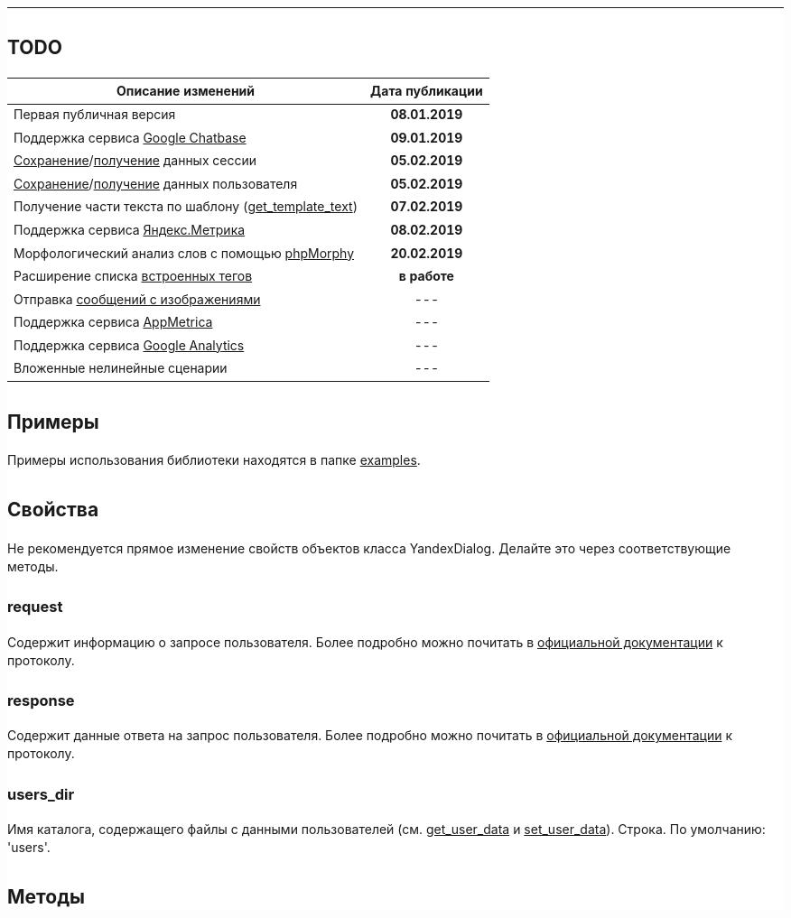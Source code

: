 ___
## TODO
| Описание изменений | Дата публикации 
|--|:--:|
|Первая публичная версия | **08.01.2019**
|Поддержка сервиса [Google Chatbase](#use_chatbase) | **09.01.2019**
|[Сохранение](#get_session_data)/[получение](#set_session_data) данных сессии | **05.02.2019**
|[Сохранение](#set_user_data)/[получение](#get_user_data) данных пользователя | **05.02.2019**
|Получение части текста по шаблону ([get_template_text](#get_template_text)) | **07.02.2019**
|Поддержка сервиса [Яндекс.Метрика](#use_yametrika) | **08.02.2019**
|Морфологический анализ слов с помощью [phpMorphy](#use_phpmorphy) | **20.02.2019**
|Расширение списка [встроенных тегов](#%D0%B2%D1%81%D1%82%D1%80%D0%BE%D0%B5%D0%BD%D0%BD%D1%8B%D0%B5-%D1%82%D0%B5%D0%B3%D0%B8) | **в работе**
|Отправка [сообщений с изображениями](https://tech.yandex.ru/dialogs/alice/doc/resource-upload-docpage/) | ---
|Поддержка сервиса [AppMetrica](https://appmetrica.yandex.ru/) | ---
|Поддержка сервиса [Google Analytics](https://analytics.google.com/) | ---
|Вложенные нелинейные сценарии | ---

## Примеры
Примеры использования библиотеки находятся в папке [examples](https://github.com/avdeevsv91/yandex-dialogs-php/tree/master/examples).

## Свойства
Не рекомендуется прямое изменение свойств объектов класса YandexDialog. Делайте это через соответствующие методы.

### request
Содержит информацию о запросе пользователя. Более подробно можно почитать в [официальной документации](https://tech.yandex.ru/dialogs/alice/doc/protocol-docpage/#request) к протоколу.

### response
Содержит данные ответа на запрос пользователя. Более подробно можно почитать в [официальной документации](https://tech.yandex.ru/dialogs/alice/doc/protocol-docpage/#response) к протоколу.

### users_dir
Имя каталога, содержащего файлы с данными пользователей (см. [get_user_data](#get_user_data) и [set_user_data](#set_user_data)). Строка. По умолчанию: 'users'.

## Методы
